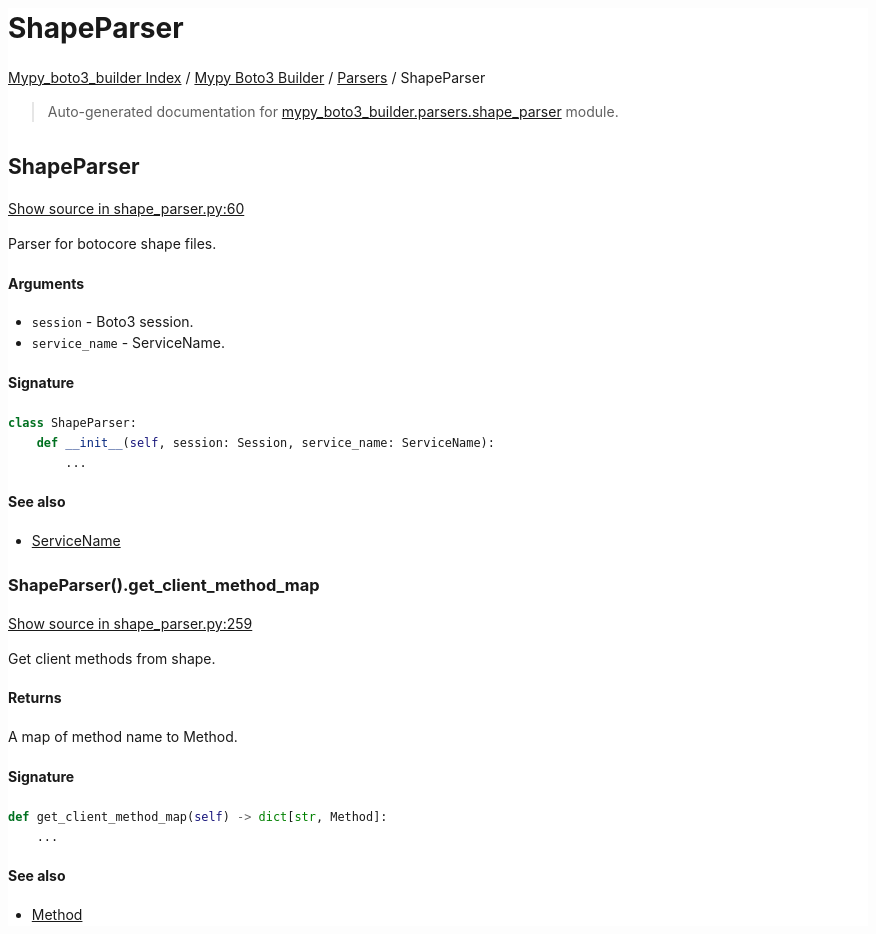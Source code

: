 # ShapeParser

[Mypy_boto3_builder Index](../../README.md#mypy_boto3_builder-index) /
[Mypy Boto3 Builder](../index.md#mypy-boto3-builder) /
[Parsers](./index.md#parsers) /
ShapeParser

> Auto-generated documentation for [mypy_boto3_builder.parsers.shape_parser](https://github.com/youtype/mypy_boto3_builder/blob/main/mypy_boto3_builder/parsers/shape_parser.py) module.

## ShapeParser

[Show source in shape_parser.py:60](https://github.com/youtype/mypy_boto3_builder/blob/main/mypy_boto3_builder/parsers/shape_parser.py#L60)

Parser for botocore shape files.

#### Arguments

- `session` - Boto3 session.
- `service_name` - ServiceName.

#### Signature

```python
class ShapeParser:
    def __init__(self, session: Session, service_name: ServiceName):
        ...
```

#### See also

- [ServiceName](../service_name.md#servicename)

### ShapeParser().get_client_method_map

[Show source in shape_parser.py:259](https://github.com/youtype/mypy_boto3_builder/blob/main/mypy_boto3_builder/parsers/shape_parser.py#L259)

Get client methods from shape.

#### Returns

A map of method name to Method.

#### Signature

```python
def get_client_method_map(self) -> dict[str, Method]:
    ...
```

#### See also

- [Method](../structures/method.md#method)
